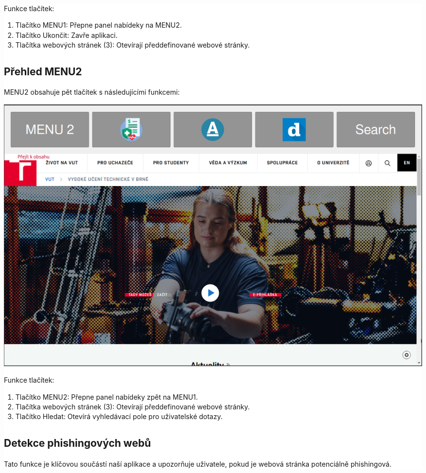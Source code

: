 Funkce tlačítek:

1. Tlačítko MENU1: Přepne panel nabídeky na MENU2.
2. Tlačítko Ukončit: Zavře aplikaci.
3. Tlačítka webových stránek (3): Otevírají předdefinované webové stránky.
   
## Přehled MENU2
MENU2 obsahuje pět tlačítek s následujícími funkcemi:

<img src="screens/sweb_screen_2.png" width="900" />

Funkce tlačítek:

1. Tlačítko MENU2: Přepne panel nabídeky zpět na MENU1.
2. Tlačítka webových stránek (3): Otevírají předdefinované webové stránky.
3. Tlačítko Hledat: Otevírá vyhledávací pole pro uživatelské dotazy.

## Detekce phishingových webů
Tato funkce je klíčovou součástí naší aplikace a upozorňuje uživatele, pokud je webová stránka potenciálně phishingová.
